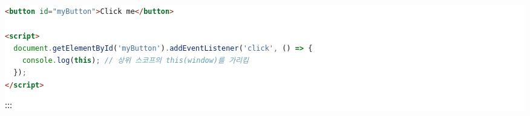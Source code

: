 ```html
<button id="myButton">Click me</button>

<script>
  document.getElementById('myButton').addEventListener('click', () => {
    console.log(this); // 상위 스코프의 this(window)를 가리킴
  });
</script>
```

:::
